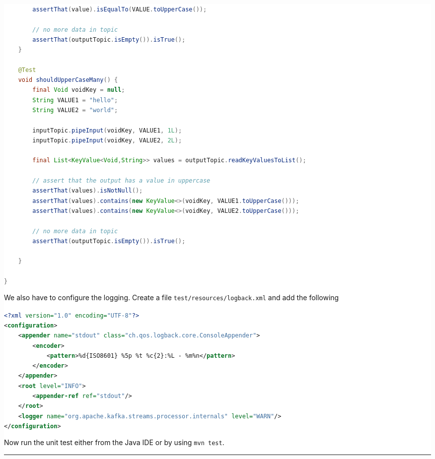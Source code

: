 ```java
        assertThat(value).isEqualTo(VALUE.toUpperCase());

        // no more data in topic
        assertThat(outputTopic.isEmpty()).isTrue();
    }

    @Test
    void shouldUpperCaseMany() {
        final Void voidKey = null;
        String VALUE1 = "hello";
        String VALUE2 = "world";

        inputTopic.pipeInput(voidKey, VALUE1, 1L);
        inputTopic.pipeInput(voidKey, VALUE2, 2L);

        final List<KeyValue<Void,String>> values = outputTopic.readKeyValuesToList();

        // assert that the output has a value in uppercase
        assertThat(values).isNotNull();
        assertThat(values).contains(new KeyValue<>(voidKey, VALUE1.toUpperCase()));
        assertThat(values).contains(new KeyValue<>(voidKey, VALUE2.toUpperCase()));

        // no more data in topic
        assertThat(outputTopic.isEmpty()).isTrue();

    }

}
```

We also have to configure the logging. Create a file `test/resources/logback.xml` and add the following

```xml
<?xml version="1.0" encoding="UTF-8"?>
<configuration>
    <appender name="stdout" class="ch.qos.logback.core.ConsoleAppender">
        <encoder>
            <pattern>%d{ISO8601} %5p %t %c{2}:%L - %m%n</pattern>
        </encoder>
    </appender>
    <root level="INFO">
        <appender-ref ref="stdout"/>
    </root>
    <logger name="org.apache.kafka.streams.processor.internals" level="WARN"/>
</configuration>
```

Now run the unit test either from the Java IDE or by using `mvn test`. 


----

